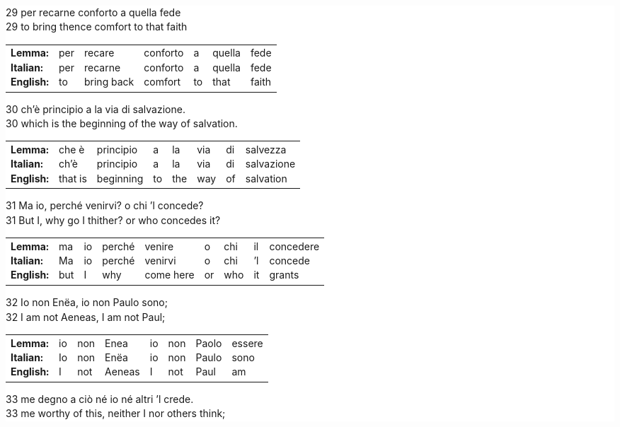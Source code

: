29 per recarne conforto a quella fede  
29 to bring thence comfort to that faith

<table><tr><td><b>Lemma:<br>Italian:<br>English:</b></td>
<td>per<br>per<br>to</td>
<td>recare<br>recarne<br>bring back</td>
<td>conforto<br>conforto<br>comfort</td>
<td>a<br>a<br>to</td>
<td>quella<br>quella<br>that</td>
<td>fede<br>fede<br>faith</td>
</tr></table>

30 ch’è principio a la via di salvazione.  
30 which is the beginning of the way of salvation.

<table><tr><td><b>Lemma:<br>Italian:<br>English:</b></td>
<td>che è<br>ch’è<br>that is</td>
<td>principio<br>principio<br>beginning</td>
<td>a<br>a<br>to</td>
<td>la<br>la<br>the</td>
<td>via<br>via<br>way</td>
<td>di<br>di<br>of</td>
<td>salvezza<br>salvazione<br>salvation</td>
</tr></table>

31 Ma io, perché venirvi? o chi ’l concede?  
31 But I, why go I thither? or who concedes it?

<table><tr><td><b>Lemma:<br>Italian:<br>English:</b></td>
<td>ma<br>Ma<br>but</td>
<td>io<br>io<br>I</td>
<td>perché<br>perché<br>why</td>
<td>venire<br>venirvi<br>come here</td>
<td>o<br>o<br>or</td>
<td>chi<br>chi<br>who</td>
<td>il<br>’l<br>it</td>
<td>concedere<br>concede<br>grants</td>
</tr></table>

32 Io non Enëa, io non Paulo sono;  
32 I am not Aeneas, I am not Paul;

<table><tr><td><b>Lemma:<br>Italian:<br>English:</b></td>
<td>io<br>Io<br>I</td>
<td>non<br>non<br>not</td>
<td>Enea<br>Enëa<br>Aeneas</td>
<td>io<br>io<br>I</td>
<td>non<br>non<br>not</td>
<td>Paolo<br>Paulo<br>Paul</td>
<td>essere<br>sono<br>am</td>
</tr></table>

33 me degno a ciò né io né altri ’l crede.  
33 me worthy of this, neither I nor others think;
